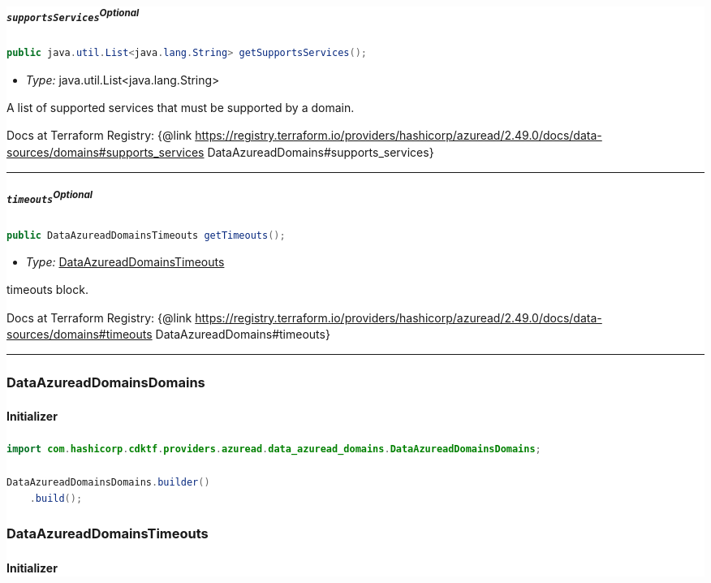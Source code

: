 
##### `supportsServices`<sup>Optional</sup> <a name="supportsServices" id="@cdktf/provider-azuread.dataAzureadDomains.DataAzureadDomainsConfig.property.supportsServices"></a>

```java
public java.util.List<java.lang.String> getSupportsServices();
```

- *Type:* java.util.List<java.lang.String>

A list of supported services that must be supported by a domain.

Docs at Terraform Registry: {@link https://registry.terraform.io/providers/hashicorp/azuread/2.49.0/docs/data-sources/domains#supports_services DataAzureadDomains#supports_services}

---

##### `timeouts`<sup>Optional</sup> <a name="timeouts" id="@cdktf/provider-azuread.dataAzureadDomains.DataAzureadDomainsConfig.property.timeouts"></a>

```java
public DataAzureadDomainsTimeouts getTimeouts();
```

- *Type:* <a href="#@cdktf/provider-azuread.dataAzureadDomains.DataAzureadDomainsTimeouts">DataAzureadDomainsTimeouts</a>

timeouts block.

Docs at Terraform Registry: {@link https://registry.terraform.io/providers/hashicorp/azuread/2.49.0/docs/data-sources/domains#timeouts DataAzureadDomains#timeouts}

---

### DataAzureadDomainsDomains <a name="DataAzureadDomainsDomains" id="@cdktf/provider-azuread.dataAzureadDomains.DataAzureadDomainsDomains"></a>

#### Initializer <a name="Initializer" id="@cdktf/provider-azuread.dataAzureadDomains.DataAzureadDomainsDomains.Initializer"></a>

```java
import com.hashicorp.cdktf.providers.azuread.data_azuread_domains.DataAzureadDomainsDomains;

DataAzureadDomainsDomains.builder()
    .build();
```


### DataAzureadDomainsTimeouts <a name="DataAzureadDomainsTimeouts" id="@cdktf/provider-azuread.dataAzureadDomains.DataAzureadDomainsTimeouts"></a>

#### Initializer <a name="Initializer" id="@cdktf/provider-azuread.dataAzureadDomains.DataAzureadDomainsTimeouts.Initializer"></a>
